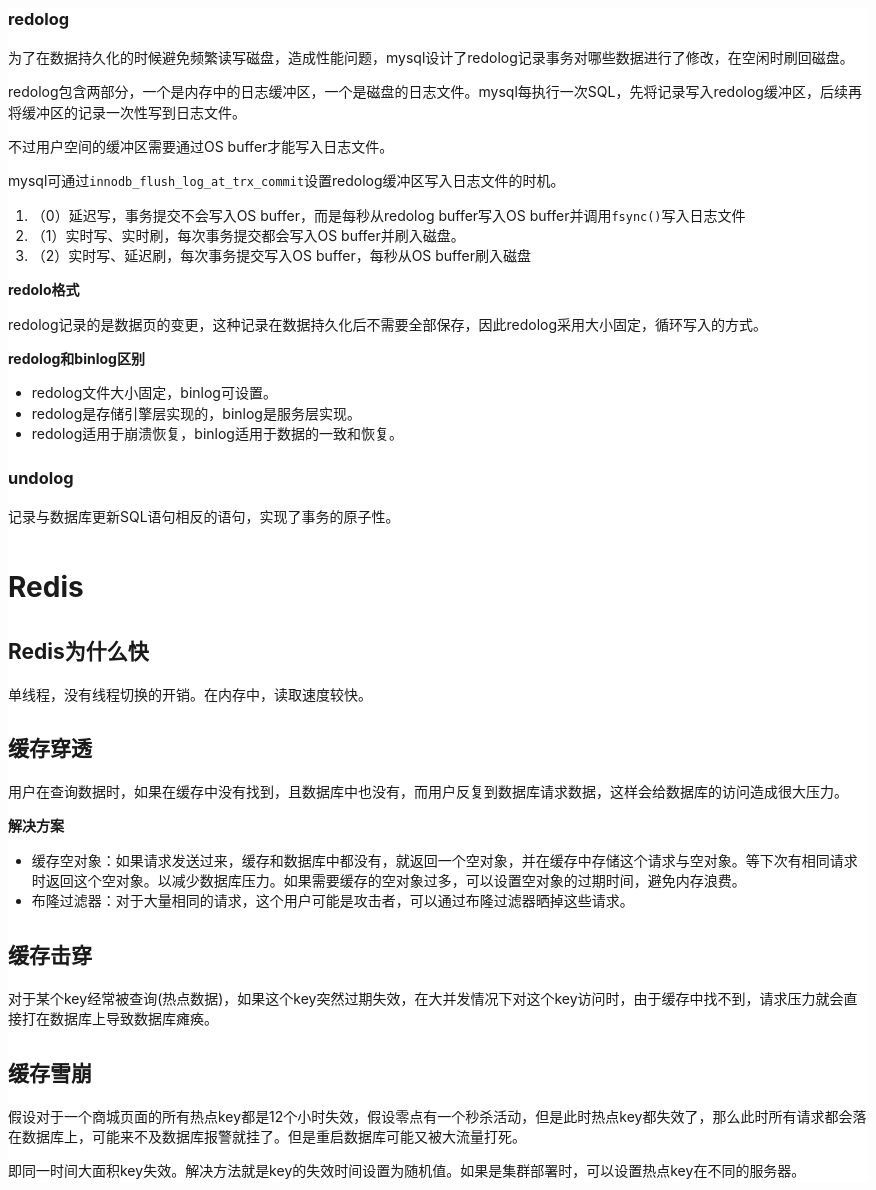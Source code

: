 ### redolog

为了在数据持久化的时候避免频繁读写磁盘，造成性能问题，mysql设计了redolog记录事务对哪些数据进行了修改，在空闲时刷回磁盘。

redolog包含两部分，一个是内存中的日志缓冲区，一个是磁盘的日志文件。mysql每执行一次SQL，先将记录写入redolog缓冲区，后续再将缓冲区的记录一次性写到日志文件。

不过用户空间的缓冲区需要通过OS buffer才能写入日志文件。

mysql可通过`innodb_flush_log_at_trx_commit`设置redolog缓冲区写入日志文件的时机。

1. （0）延迟写，事务提交不会写入OS buffer，而是每秒从redolog buffer写入OS buffer并调用`fsync()`写入日志文件
2. （1）实时写、实时刷，每次事务提交都会写入OS buffer并刷入磁盘。
3. （2）实时写、延迟刷，每次事务提交写入OS buffer，每秒从OS buffer刷入磁盘

**redolo格式**

redolog记录的是数据页的变更，这种记录在数据持久化后不需要全部保存，因此redolog采用大小固定，循环写入的方式。

**redolog和binlog区别**

- redolog文件大小固定，binlog可设置。
- redolog是存储引擎层实现的，binlog是服务层实现。
- redolog适用于崩溃恢复，binlog适用于数据的一致和恢复。

### undolog

记录与数据库更新SQL语句相反的语句，实现了事务的原子性。

# Redis

## Redis为什么快

单线程，没有线程切换的开销。在内存中，读取速度较快。

## 缓存穿透

用户在查询数据时，如果在缓存中没有找到，且数据库中也没有，而用户反复到数据库请求数据，这样会给数据库的访问造成很大压力。

**解决方案**

- 缓存空对象：如果请求发送过来，缓存和数据库中都没有，就返回一个空对象，并在缓存中存储这个请求与空对象。等下次有相同请求时返回这个空对象。以减少数据库压力。如果需要缓存的空对象过多，可以设置空对象的过期时间，避免内存浪费。
- 布隆过滤器：对于大量相同的请求，这个用户可能是攻击者，可以通过布隆过滤器晒掉这些请求。

## 缓存击穿

对于某个key经常被查询(热点数据)，如果这个key突然过期失效，在大并发情况下对这个key访问时，由于缓存中找不到，请求压力就会直接打在数据库上导致数据库瘫痪。

## 缓存雪崩

假设对于一个商城页面的所有热点key都是12个小时失效，假设零点有一个秒杀活动，但是此时热点key都失效了，那么此时所有请求都会落在数据库上，可能来不及数据库报警就挂了。但是重启数据库可能又被大流量打死。

即同一时间大面积key失效。解决方法就是key的失效时间设置为随机值。如果是集群部署时，可以设置热点key在不同的服务器。
